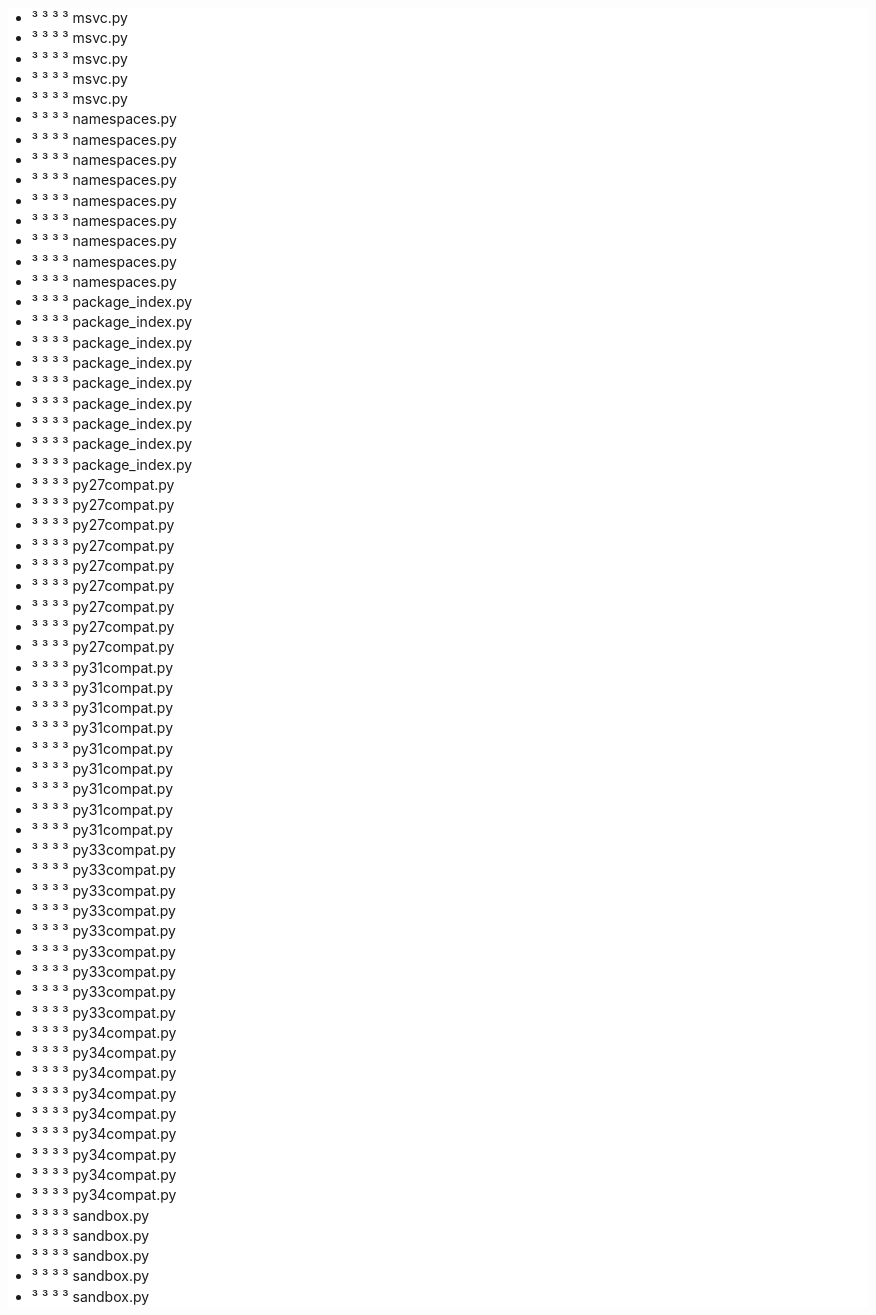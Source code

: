 - ³   ³       ³   ³   msvc.py
- ³   ³       ³   ³   msvc.py
- ³   ³       ³   ³   msvc.py
- ³   ³       ³   ³   msvc.py
- ³   ³       ³   ³   msvc.py
- ³   ³       ³   ³   namespaces.py
- ³   ³       ³   ³   namespaces.py
- ³   ³       ³   ³   namespaces.py
- ³   ³       ³   ³   namespaces.py
- ³   ³       ³   ³   namespaces.py
- ³   ³       ³   ³   namespaces.py
- ³   ³       ³   ³   namespaces.py
- ³   ³       ³   ³   namespaces.py
- ³   ³       ³   ³   namespaces.py
- ³   ³       ³   ³   package_index.py
- ³   ³       ³   ³   package_index.py
- ³   ³       ³   ³   package_index.py
- ³   ³       ³   ³   package_index.py
- ³   ³       ³   ³   package_index.py
- ³   ³       ³   ³   package_index.py
- ³   ³       ³   ³   package_index.py
- ³   ³       ³   ³   package_index.py
- ³   ³       ³   ³   package_index.py
- ³   ³       ³   ³   py27compat.py
- ³   ³       ³   ³   py27compat.py
- ³   ³       ³   ³   py27compat.py
- ³   ³       ³   ³   py27compat.py
- ³   ³       ³   ³   py27compat.py
- ³   ³       ³   ³   py27compat.py
- ³   ³       ³   ³   py27compat.py
- ³   ³       ³   ³   py27compat.py
- ³   ³       ³   ³   py27compat.py
- ³   ³       ³   ³   py31compat.py
- ³   ³       ³   ³   py31compat.py
- ³   ³       ³   ³   py31compat.py
- ³   ³       ³   ³   py31compat.py
- ³   ³       ³   ³   py31compat.py
- ³   ³       ³   ³   py31compat.py
- ³   ³       ³   ³   py31compat.py
- ³   ³       ³   ³   py31compat.py
- ³   ³       ³   ³   py31compat.py
- ³   ³       ³   ³   py33compat.py
- ³   ³       ³   ³   py33compat.py
- ³   ³       ³   ³   py33compat.py
- ³   ³       ³   ³   py33compat.py
- ³   ³       ³   ³   py33compat.py
- ³   ³       ³   ³   py33compat.py
- ³   ³       ³   ³   py33compat.py
- ³   ³       ³   ³   py33compat.py
- ³   ³       ³   ³   py33compat.py
- ³   ³       ³   ³   py34compat.py
- ³   ³       ³   ³   py34compat.py
- ³   ³       ³   ³   py34compat.py
- ³   ³       ³   ³   py34compat.py
- ³   ³       ³   ³   py34compat.py
- ³   ³       ³   ³   py34compat.py
- ³   ³       ³   ³   py34compat.py
- ³   ³       ³   ³   py34compat.py
- ³   ³       ³   ³   py34compat.py
- ³   ³       ³   ³   sandbox.py
- ³   ³       ³   ³   sandbox.py
- ³   ³       ³   ³   sandbox.py
- ³   ³       ³   ³   sandbox.py
- ³   ³       ³   ³   sandbox.py
